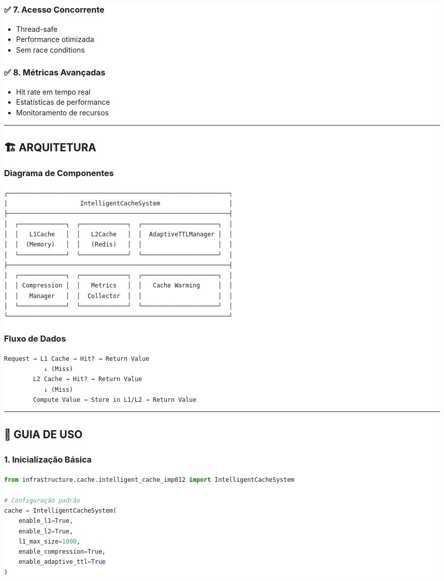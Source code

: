 ### ✅ **7. Acesso Concorrente**
- Thread-safe
- Performance otimizada
- Sem race conditions

### ✅ **8. Métricas Avançadas**
- Hit rate em tempo real
- Estatísticas de performance
- Monitoramento de recursos

---

## 🏗️ **ARQUITETURA**

### **Diagrama de Componentes**
```
┌─────────────────────────────────────────────────────────────┐
│                    IntelligentCacheSystem                   │
├─────────────────────────────────────────────────────────────┤
│  ┌─────────────┐  ┌─────────────┐  ┌─────────────────────┐  │
│  │   L1Cache   │  │   L2Cache   │  │  AdaptiveTTLManager │  │
│  │  (Memory)   │  │   (Redis)   │  │                     │  │
│  └─────────────┘  └─────────────┘  └─────────────────────┘  │
├─────────────────────────────────────────────────────────────┤
│  ┌─────────────┐  ┌─────────────┐  ┌─────────────────────┐  │
│  │ Compression │  │   Metrics   │  │   Cache Warming     │  │
│  │   Manager   │  │  Collector  │  │                     │  │
│  └─────────────┘  └─────────────┘  └─────────────────────┘  │
└─────────────────────────────────────────────────────────────┘
```

### **Fluxo de Dados**
```
Request → L1 Cache → Hit? → Return Value
           ↓ (Miss)
        L2 Cache → Hit? → Return Value
           ↓ (Miss)
        Compute Value → Store in L1/L2 → Return Value
```

---

## 📖 **GUIA DE USO**

### **1. Inicialização Básica**
```python
from infrastructure.cache.intelligent_cache_imp012 import IntelligentCacheSystem

# Configuração padrão
cache = IntelligentCacheSystem(
    enable_l1=True,
    enable_l2=True,
    l1_max_size=1000,
    enable_compression=True,
    enable_adaptive_ttl=True
)
```
